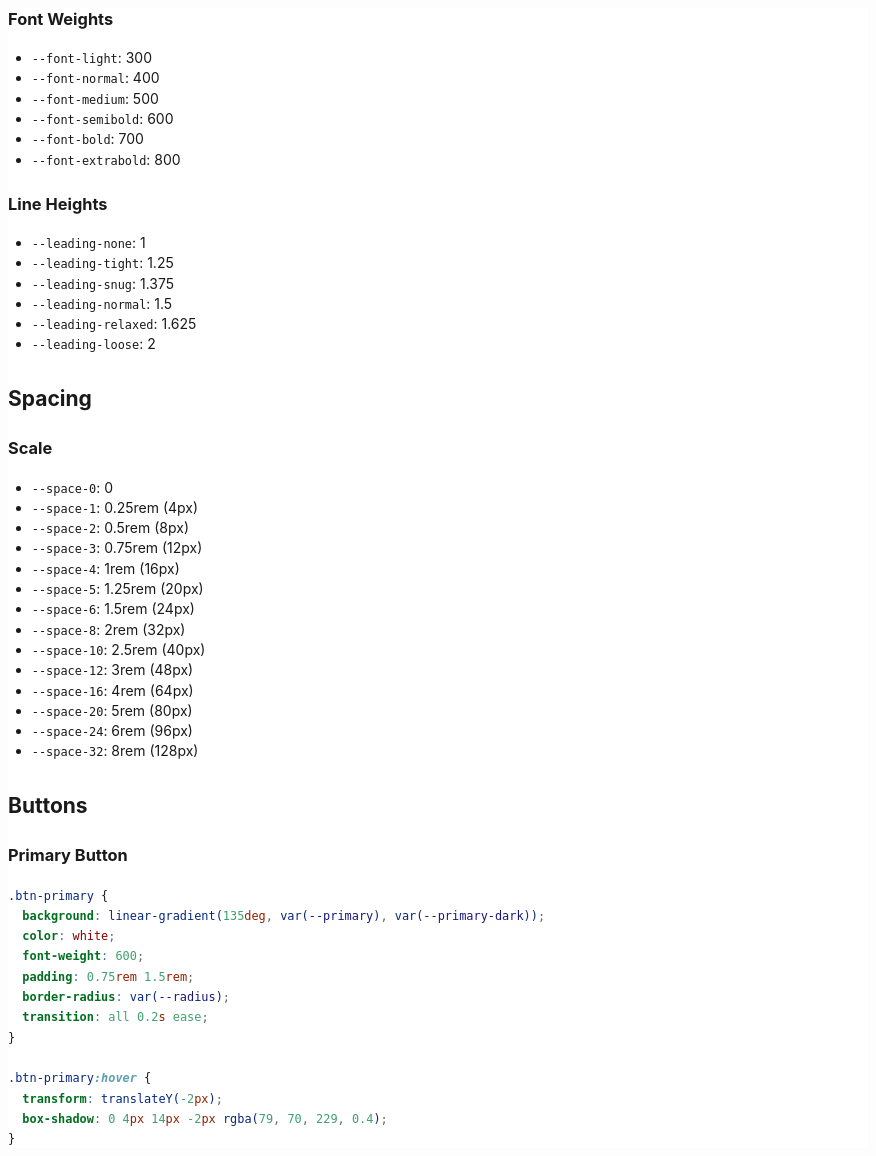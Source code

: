 ### Font Weights
- `--font-light`: 300
- `--font-normal`: 400
- `--font-medium`: 500
- `--font-semibold`: 600
- `--font-bold`: 700
- `--font-extrabold`: 800

### Line Heights
- `--leading-none`: 1
- `--leading-tight`: 1.25
- `--leading-snug`: 1.375
- `--leading-normal`: 1.5
- `--leading-relaxed`: 1.625
- `--leading-loose`: 2

## Spacing

### Scale
- `--space-0`: 0
- `--space-1`: 0.25rem (4px)
- `--space-2`: 0.5rem (8px)
- `--space-3`: 0.75rem (12px)
- `--space-4`: 1rem (16px)
- `--space-5`: 1.25rem (20px)
- `--space-6`: 1.5rem (24px)
- `--space-8`: 2rem (32px)
- `--space-10`: 2.5rem (40px)
- `--space-12`: 3rem (48px)
- `--space-16`: 4rem (64px)
- `--space-20`: 5rem (80px)
- `--space-24`: 6rem (96px)
- `--space-32`: 8rem (128px)

## Buttons

### Primary Button
```css
.btn-primary {
  background: linear-gradient(135deg, var(--primary), var(--primary-dark));
  color: white;
  font-weight: 600;
  padding: 0.75rem 1.5rem;
  border-radius: var(--radius);
  transition: all 0.2s ease;
}

.btn-primary:hover {
  transform: translateY(-2px);
  box-shadow: 0 4px 14px -2px rgba(79, 70, 229, 0.4);
}
```
